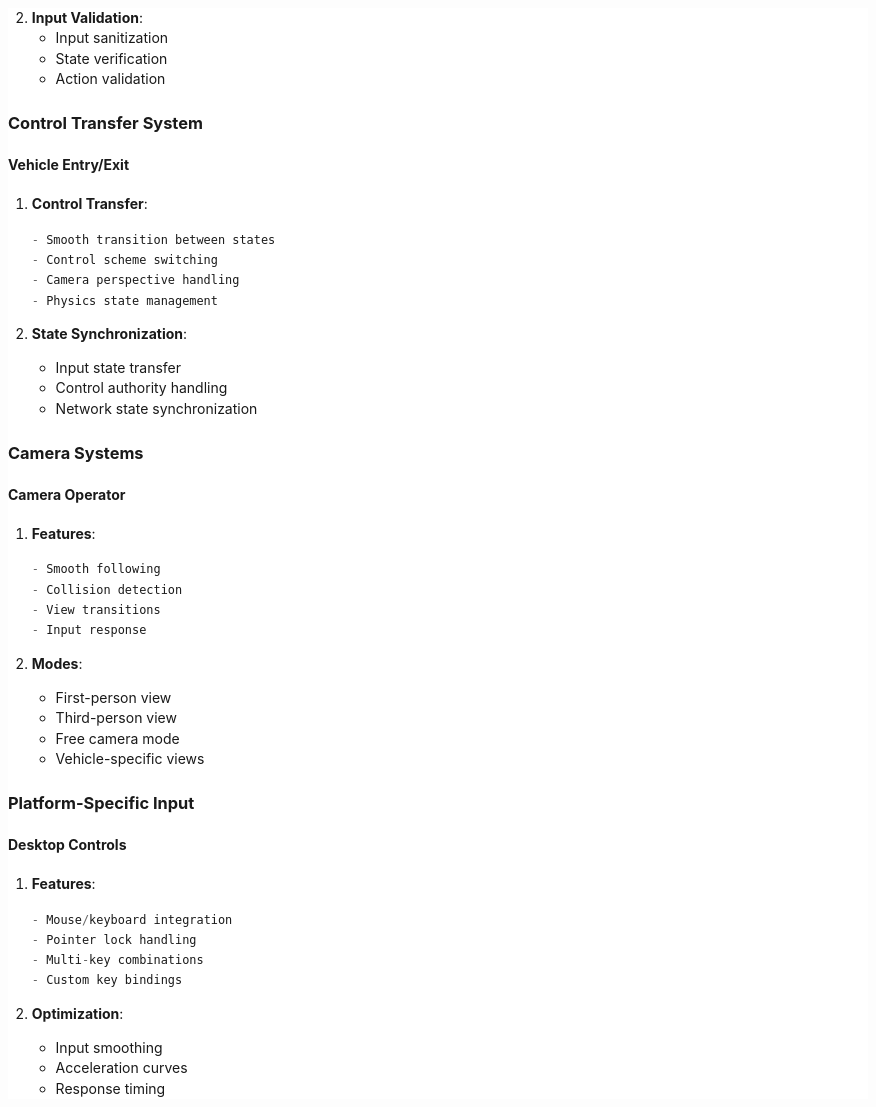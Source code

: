2. **Input Validation**:
   - Input sanitization
   - State verification
   - Action validation

### Control Transfer System

#### Vehicle Entry/Exit
1. **Control Transfer**:
   ```typescript
   - Smooth transition between states
   - Control scheme switching
   - Camera perspective handling
   - Physics state management
   ```

2. **State Synchronization**:
   - Input state transfer
   - Control authority handling
   - Network state synchronization

### Camera Systems

#### Camera Operator
1. **Features**:
   ```typescript
   - Smooth following
   - Collision detection
   - View transitions
   - Input response
   ```

2. **Modes**:
   - First-person view
   - Third-person view
   - Free camera mode
   - Vehicle-specific views

### Platform-Specific Input

#### Desktop Controls
1. **Features**:
   ```typescript
   - Mouse/keyboard integration
   - Pointer lock handling
   - Multi-key combinations
   - Custom key bindings
   ```

2. **Optimization**:
   - Input smoothing
   - Acceleration curves
   - Response timing
